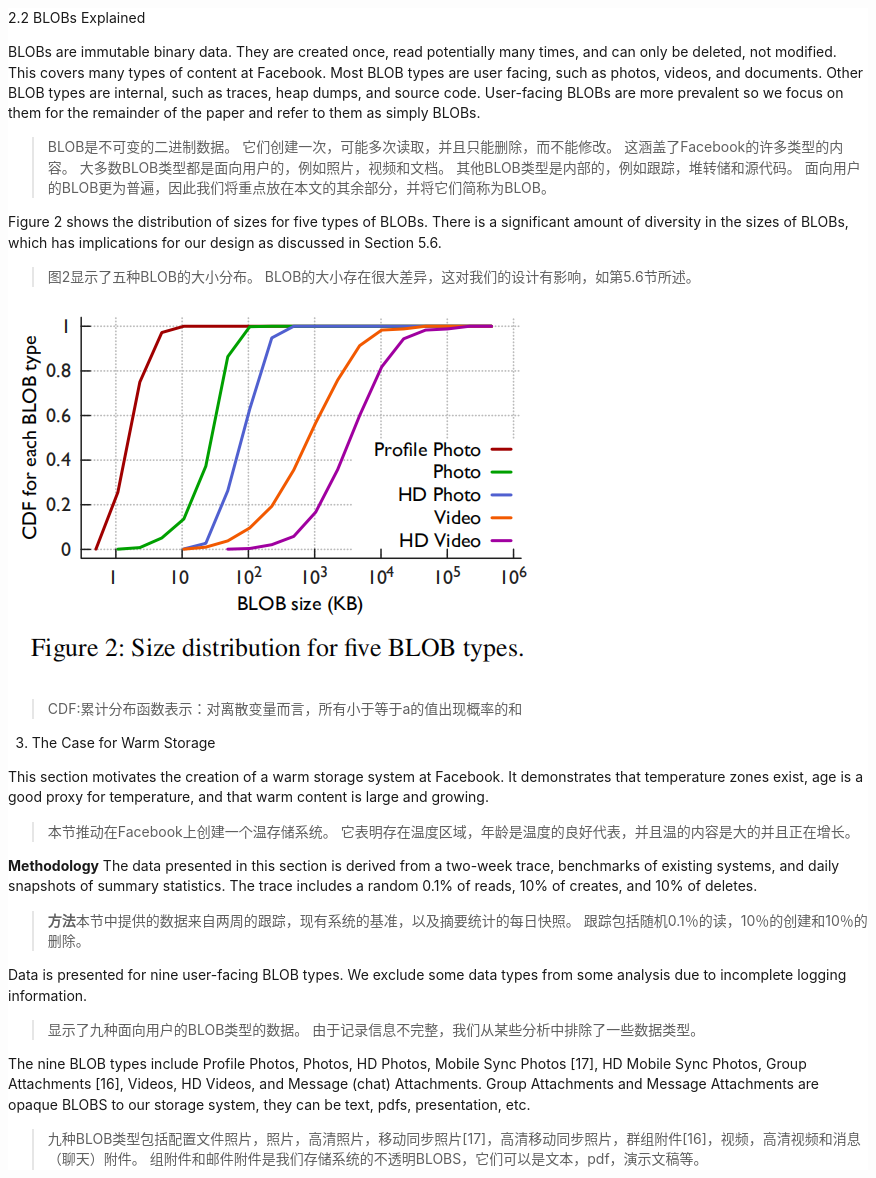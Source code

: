 2.2  BLOBs Explained

BLOBs are immutable binary data. They are created once, read potentially many times, and can only be deleted, not modified. This covers many types of content at Facebook. Most BLOB types are user facing, such as photos, videos, and documents. Other BLOB types are internal, such as traces, heap dumps, and source code. User-facing BLOBs are more prevalent so we focus on them for the remainder of the paper and refer to them as simply BLOBs.
> BLOB是不可变的二进制数据。 它们创建一次，可能多次读取，并且只能删除，而不能修改。 这涵盖了Facebook的许多类型的内容。 大多数BLOB类型都是面向用户的，例如照片，视频和文档。 其他BLOB类型是内部的，例如跟踪，堆转储和源代码。 面向用户的BLOB更为普遍，因此我们将重点放在本文的其余部分，并将它们简称为BLOB。

Figure 2 shows the distribution of sizes for five types of BLOBs. There is a significant amount of diversity in the sizes of BLOBs, which has implications for our design as discussed in Section 5.6.
> 图2显示了五种BLOB的大小分布。 BLOB的大小存在很大差异，这对我们的设计有影响，如第5.6节所述。

![](resources\figure2.PNG)

> CDF:累计分布函数表示：对离散变量而言，所有小于等于a的值出现概率的和

3. The Case for Warm Storage

This section motivates the creation of a warm storage system at Facebook. It demonstrates that temperature zones exist, age is a good proxy for temperature, and that warm content is large and growing.
> 本节推动在Facebook上创建一个温存储系统。 它表明存在温度区域，年龄是温度的良好代表，并且温的内容是大的并且正在增长。

**Methodology** The data presented in this section is derived from a two-week trace, benchmarks of existing systems, and daily snapshots of summary statistics. The trace includes a random 0.1% of reads, 10% of creates, and 10% of deletes.
> **方法**本节中提供的数据来自两周的跟踪，现有系统的基准，以及摘要统计的每日快照。 跟踪包括随机0.1％的读，10％的创建和10％的删除。

Data is presented for nine user-facing BLOB types. We exclude some data types from some analysis due to incomplete logging information.
> 显示了九种面向用户的BLOB类型的数据。 由于记录信息不完整，我们从某些分析中排除了一些数据类型。

The nine BLOB types include Profile Photos, Photos, HD Photos, Mobile Sync Photos [17], HD Mobile Sync Photos, Group Attachments [16], Videos, HD Videos, and Message (chat) Attachments. Group Attachments and Message Attachments are opaque BLOBS to our storage system, they can be text, pdfs, presentation, etc.
> 九种BLOB类型包括配置文件照片，照片，高清照片，移动同步照片[17]，高清移动同步照片，群组附件[16]，视频，高清视频和消息（聊天）附件。 组附件和邮件附件是我们存储系统的不透明BLOBS，它们可以是文本，pdf，演示文稿等。
